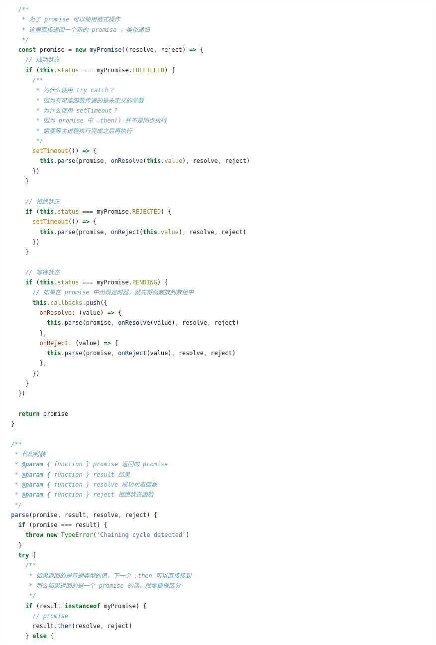 ```js
    /**
     * 为了 promise 可以使用链式操作
     * 这里直接返回一个新的 promise ，类似递归
     */
    const promise = new myPromise((resolve, reject) => {
      // 成功状态
      if (this.status === myPromise.FULFILLED) {
        /**
         * 为什么使用 try catch？
         * 因为有可能函数传递的是未定义的参数
         * 为什么使用 setTimeout？
         * 因为 promise 中 .then() 并不是同步执行
         * 需要等主进程执行完成之后再执行
         */
        setTimeout(() => {
          this.parse(promise, onResolve(this.value), resolve, reject)
        })
      }

      // 拒绝状态
      if (this.status === myPromise.REJECTED) {
        setTimeout(() => {
          this.parse(promise, onReject(this.value), resolve, reject)
        })
      }

      // 等待状态
      if (this.status === myPromise.PENDING) {
        // 如果在 promise 中出现定时器，就先将函数放到数组中
        this.callbacks.push({
          onResolve: (value) => {
            this.parse(promise, onResolve(value), resolve, reject)
          },
          onReject: (value) => {
            this.parse(promise, onReject(value), resolve, reject)
          },
        })
      }
    })

    return promise
  }

  /**
   * 代码封装
   * @param { function } promise 返回的 promise
   * @param { function } result 结果
   * @param { function } resolve 成功状态函数
   * @param { function } reject 拒绝状态函数
   */
  parse(promise, result, resolve, reject) {
    if (promise === result) {
      throw new TypeError('Chaining cycle detected')
    }
    try {
      /**
       * 如果返回的是普通类型的值，下一个 .then 可以直接接到
       * 那么如果返回的是一个 promise 的话，就需要做区分
       */
      if (result instanceof myPromise) {
        // promise
        result.then(resolve, reject)
      } else {
```